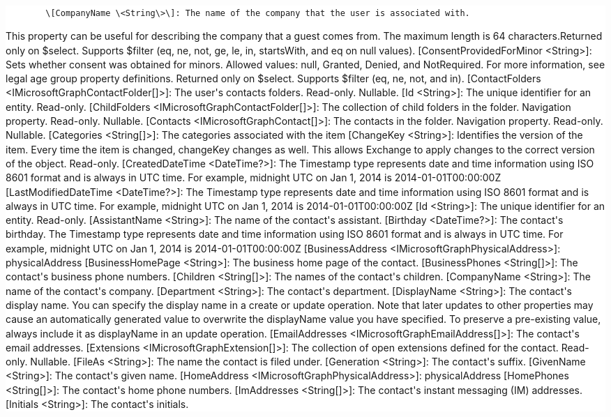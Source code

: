             \[CompanyName \<String\>\]: The name of the company that the user is associated with.
This property can be useful for describing the company that a guest comes from.
The maximum length is 64 characters.Returned only on $select.
Supports $filter (eq, ne, not, ge, le, in, startsWith, and eq on null values).
            \[ConsentProvidedForMinor \<String\>\]: Sets whether consent was obtained for minors.
Allowed values: null, Granted, Denied, and NotRequired.
For more information, see legal age group property definitions.
Returned only on $select.
Supports $filter (eq, ne, not, and in).
            \[ContactFolders \<IMicrosoftGraphContactFolder\[\]\>\]: The user's contacts folders.
Read-only.
Nullable.
              \[Id \<String\>\]: The unique identifier for an entity.
Read-only.
              \[ChildFolders \<IMicrosoftGraphContactFolder\[\]\>\]: The collection of child folders in the folder.
Navigation property.
Read-only.
Nullable.
              \[Contacts \<IMicrosoftGraphContact\[\]\>\]: The contacts in the folder.
Navigation property.
Read-only.
Nullable.
                \[Categories \<String\[\]\>\]: The categories associated with the item
                \[ChangeKey \<String\>\]: Identifies the version of the item.
Every time the item is changed, changeKey changes as well.
This allows Exchange to apply changes to the correct version of the object.
Read-only.
                \[CreatedDateTime \<DateTime?\>\]: The Timestamp type represents date and time information using ISO 8601 format and is always in UTC time.
For example, midnight UTC on Jan 1, 2014 is 2014-01-01T00:00:00Z
                \[LastModifiedDateTime \<DateTime?\>\]: The Timestamp type represents date and time information using ISO 8601 format and is always in UTC time.
For example, midnight UTC on Jan 1, 2014 is 2014-01-01T00:00:00Z
                \[Id \<String\>\]: The unique identifier for an entity.
Read-only.
                \[AssistantName \<String\>\]: The name of the contact's assistant.
                \[Birthday \<DateTime?\>\]: The contact's birthday.
The Timestamp type represents date and time information using ISO 8601 format and is always in UTC time.
For example, midnight UTC on Jan 1, 2014 is 2014-01-01T00:00:00Z
                \[BusinessAddress \<IMicrosoftGraphPhysicalAddress\>\]: physicalAddress
                \[BusinessHomePage \<String\>\]: The business home page of the contact.
                \[BusinessPhones \<String\[\]\>\]: The contact's business phone numbers.
                \[Children \<String\[\]\>\]: The names of the contact's children.
                \[CompanyName \<String\>\]: The name of the contact's company.
                \[Department \<String\>\]: The contact's department.
                \[DisplayName \<String\>\]: The contact's display name.
You can specify the display name in a create or update operation.
Note that later updates to other properties may cause an automatically generated value to overwrite the displayName value you have specified.
To preserve a pre-existing value, always include it as displayName in an update operation.
                \[EmailAddresses \<IMicrosoftGraphEmailAddress\[\]\>\]: The contact's email addresses.
                \[Extensions \<IMicrosoftGraphExtension\[\]\>\]: The collection of open extensions defined for the contact.
Read-only.
Nullable.
                \[FileAs \<String\>\]: The name the contact is filed under.
                \[Generation \<String\>\]: The contact's suffix.
                \[GivenName \<String\>\]: The contact's given name.
                \[HomeAddress \<IMicrosoftGraphPhysicalAddress\>\]: physicalAddress
                \[HomePhones \<String\[\]\>\]: The contact's home phone numbers.
                \[ImAddresses \<String\[\]\>\]: The contact's instant messaging (IM) addresses.
                \[Initials \<String\>\]: The contact's initials.